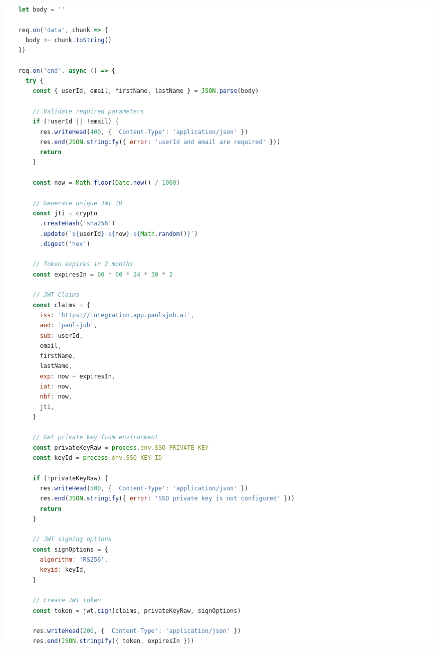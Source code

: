 ```javascript
    let body = ''
    
    req.on('data', chunk => {
      body += chunk.toString()
    })
    
    req.on('end', async () => {
      try {
        const { userId, email, firstName, lastName } = JSON.parse(body)

        // Validate required parameters
        if (!userId || !email) {
          res.writeHead(400, { 'Content-Type': 'application/json' })
          res.end(JSON.stringify({ error: 'userId and email are required' }))
          return
        }

        const now = Math.floor(Date.now() / 1000)
        
        // Generate unique JWT ID
        const jti = crypto
          .createHash('sha256')
          .update(`${userId}-${now}-${Math.random()}`)
          .digest('hex')

        // Token expires in 2 months
        const expiresIn = 60 * 60 * 24 * 30 * 2

        // JWT Claims
        const claims = {
          iss: 'https://integration.app.paulsjob.ai',
          aud: 'paul-job',
          sub: userId,
          email,
          firstName,
          lastName,
          exp: now + expiresIn,
          iat: now,
          nbf: now,
          jti,
        }

        // Get private key from environment
        const privateKeyRaw = process.env.SSO_PRIVATE_KEY
        const keyId = process.env.SSO_KEY_ID

        if (!privateKeyRaw) {
          res.writeHead(500, { 'Content-Type': 'application/json' })
          res.end(JSON.stringify({ error: 'SSO private key is not configured' }))
          return
        }

        // JWT signing options
        const signOptions = {
          algorithm: 'RS256',
          keyid: keyId,
        }

        // Create JWT token
        const token = jwt.sign(claims, privateKeyRaw, signOptions)

        res.writeHead(200, { 'Content-Type': 'application/json' })
        res.end(JSON.stringify({ token, expiresIn }))
```